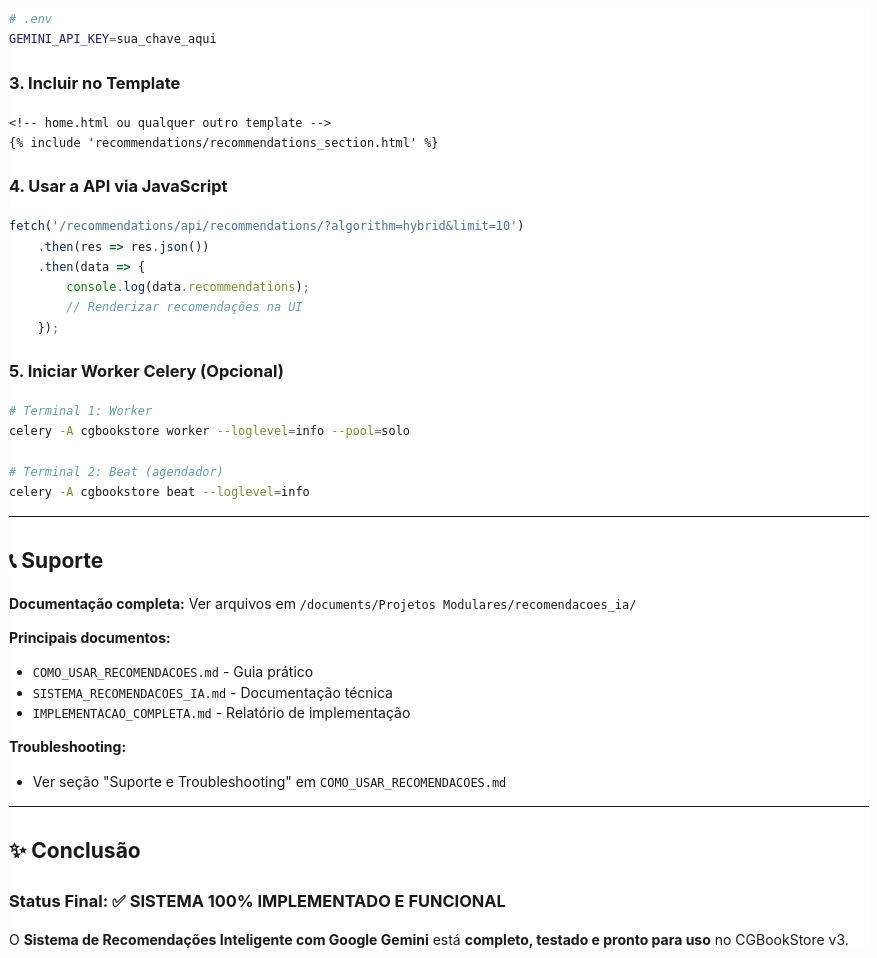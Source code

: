 ```bash
# .env
GEMINI_API_KEY=sua_chave_aqui
```

### 3. Incluir no Template

```django
<!-- home.html ou qualquer outro template -->
{% include 'recommendations/recommendations_section.html' %}
```

### 4. Usar a API via JavaScript

```javascript
fetch('/recommendations/api/recommendations/?algorithm=hybrid&limit=10')
    .then(res => res.json())
    .then(data => {
        console.log(data.recommendations);
        // Renderizar recomendações na UI
    });
```

### 5. Iniciar Worker Celery (Opcional)

```bash
# Terminal 1: Worker
celery -A cgbookstore worker --loglevel=info --pool=solo

# Terminal 2: Beat (agendador)
celery -A cgbookstore beat --loglevel=info
```

---

## 📞 Suporte

**Documentação completa:** Ver arquivos em `/documents/Projetos Modulares/recomendacoes_ia/`

**Principais documentos:**
- `COMO_USAR_RECOMENDACOES.md` - Guia prático
- `SISTEMA_RECOMENDACOES_IA.md` - Documentação técnica
- `IMPLEMENTACAO_COMPLETA.md` - Relatório de implementação

**Troubleshooting:**
- Ver seção "Suporte e Troubleshooting" em `COMO_USAR_RECOMENDACOES.md`

---

## ✨ Conclusão

### Status Final: ✅ SISTEMA 100% IMPLEMENTADO E FUNCIONAL

O **Sistema de Recomendações Inteligente com Google Gemini** está **completo, testado e pronto para uso** no CGBookStore v3.
